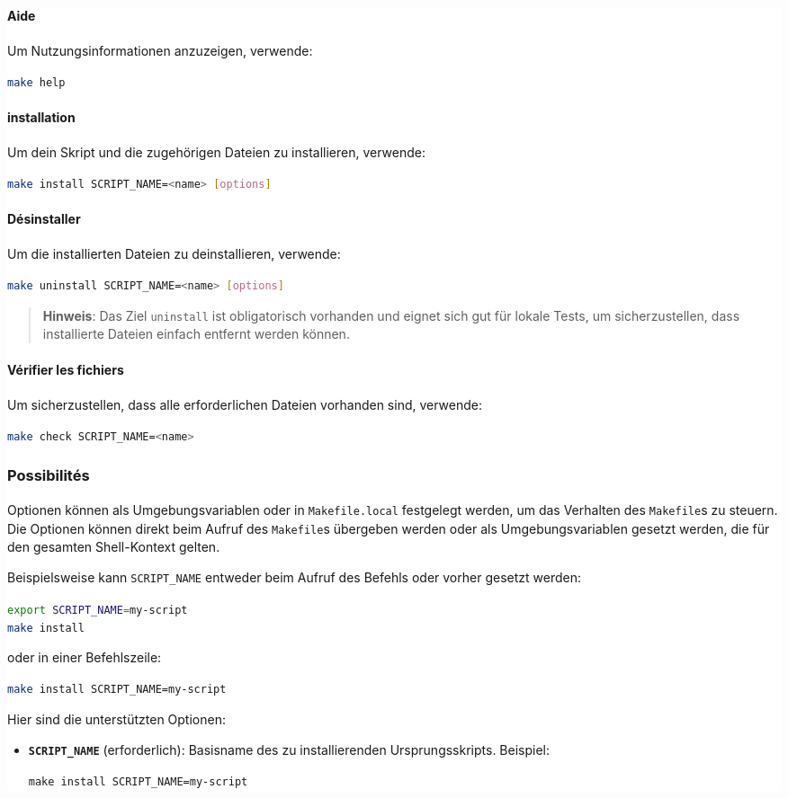 #### Aide

Um Nutzungsinformationen anzuzeigen, verwende:

```bash
make help
```

#### installation

Um dein Skript und die zugehörigen Dateien zu installieren, verwende:

```bash
make install SCRIPT_NAME=<name> [options]
```

#### Désinstaller

Um die installierten Dateien zu deinstallieren, verwende:

```bash
make uninstall SCRIPT_NAME=<name> [options]
```

>**Hinweis**: Das Ziel `uninstall` ist obligatorisch vorhanden und eignet sich gut für lokale Tests, um sicherzustellen, dass installierte Dateien einfach entfernt werden können.

#### Vérifier les fichiers

Um sicherzustellen, dass alle erforderlichen Dateien vorhanden sind, verwende:

```bash
make check SCRIPT_NAME=<name>
```

### Possibilités

Optionen können als Umgebungsvariablen oder in `Makefile.local` festgelegt werden, um das Verhalten des `Makefile`s zu steuern. Die Optionen können direkt beim Aufruf des `Makefile`s übergeben werden oder als Umgebungsvariablen gesetzt werden, die für den gesamten Shell-Kontext gelten.

Beispielsweise kann `SCRIPT_NAME` entweder beim Aufruf des Befehls oder vorher gesetzt werden:

```bash
export SCRIPT_NAME=my-script
make install
```
oder in einer Befehlszeile:

```bash
make install SCRIPT_NAME=my-script
```

Hier sind die unterstützten Optionen:

- **`SCRIPT_NAME`** (erforderlich): Basisname des zu installierenden Ursprungsskripts. Beispiel:

  ```
  make install SCRIPT_NAME=my-script
  ```
